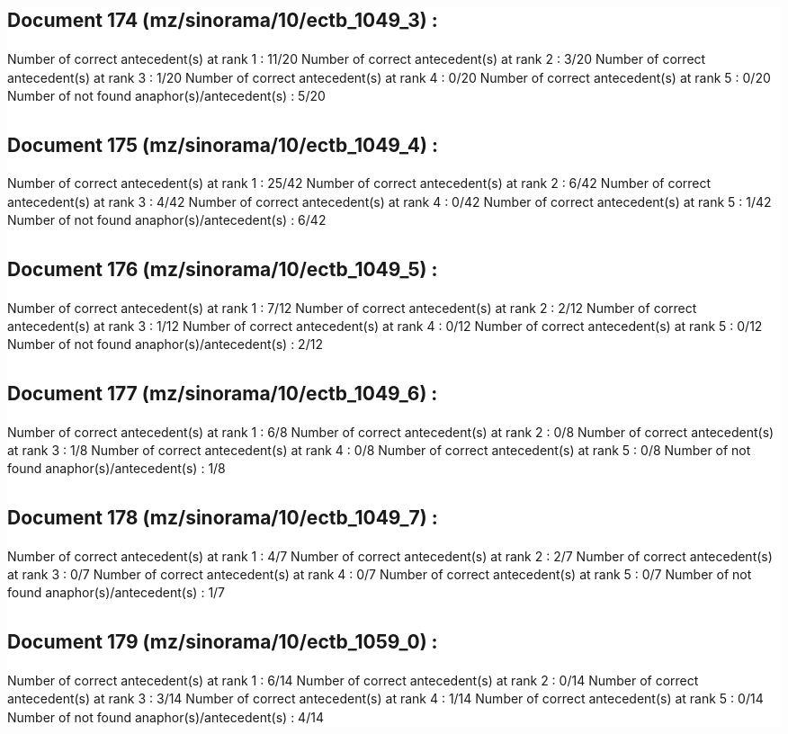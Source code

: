 ## Document 174 (mz/sinorama/10/ectb_1049_3) :
Number of correct antecedent(s) at rank 1  : 11/20
Number of correct antecedent(s) at rank 2  : 3/20
Number of correct antecedent(s) at rank 3  : 1/20
Number of correct antecedent(s) at rank 4  : 0/20
Number of correct antecedent(s) at rank 5  : 0/20
Number of not found anaphor(s)/antecedent(s) : 5/20

## Document 175 (mz/sinorama/10/ectb_1049_4) :
Number of correct antecedent(s) at rank 1  : 25/42
Number of correct antecedent(s) at rank 2  : 6/42
Number of correct antecedent(s) at rank 3  : 4/42
Number of correct antecedent(s) at rank 4  : 0/42
Number of correct antecedent(s) at rank 5  : 1/42
Number of not found anaphor(s)/antecedent(s) : 6/42

## Document 176 (mz/sinorama/10/ectb_1049_5) :
Number of correct antecedent(s) at rank 1  : 7/12
Number of correct antecedent(s) at rank 2  : 2/12
Number of correct antecedent(s) at rank 3  : 1/12
Number of correct antecedent(s) at rank 4  : 0/12
Number of correct antecedent(s) at rank 5  : 0/12
Number of not found anaphor(s)/antecedent(s) : 2/12

## Document 177 (mz/sinorama/10/ectb_1049_6) :
Number of correct antecedent(s) at rank 1  : 6/8
Number of correct antecedent(s) at rank 2  : 0/8
Number of correct antecedent(s) at rank 3  : 1/8
Number of correct antecedent(s) at rank 4  : 0/8
Number of correct antecedent(s) at rank 5  : 0/8
Number of not found anaphor(s)/antecedent(s) : 1/8

## Document 178 (mz/sinorama/10/ectb_1049_7) :
Number of correct antecedent(s) at rank 1  : 4/7
Number of correct antecedent(s) at rank 2  : 2/7
Number of correct antecedent(s) at rank 3  : 0/7
Number of correct antecedent(s) at rank 4  : 0/7
Number of correct antecedent(s) at rank 5  : 0/7
Number of not found anaphor(s)/antecedent(s) : 1/7

## Document 179 (mz/sinorama/10/ectb_1059_0) :
Number of correct antecedent(s) at rank 1  : 6/14
Number of correct antecedent(s) at rank 2  : 0/14
Number of correct antecedent(s) at rank 3  : 3/14
Number of correct antecedent(s) at rank 4  : 1/14
Number of correct antecedent(s) at rank 5  : 0/14
Number of not found anaphor(s)/antecedent(s) : 4/14
